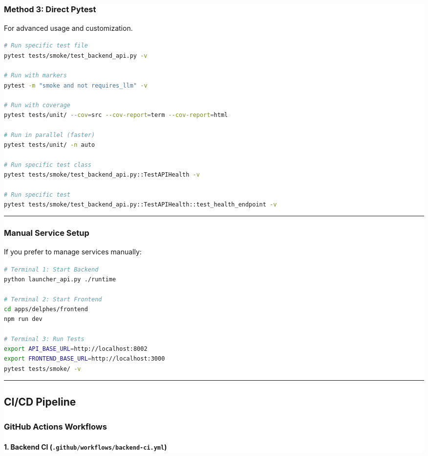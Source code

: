 
### Method 3: Direct Pytest

For advanced usage and customization.

```bash
# Run specific test file
pytest tests/smoke/test_backend_api.py -v

# Run with markers
pytest -m "smoke and not requires_llm" -v

# Run with coverage
pytest tests/unit/ --cov=src --cov-report=term --cov-report=html

# Run in parallel (faster)
pytest tests/unit/ -n auto

# Run specific test class
pytest tests/smoke/test_backend_api.py::TestAPIHealth -v

# Run specific test
pytest tests/smoke/test_backend_api.py::TestAPIHealth::test_health_endpoint -v
```

---

### Manual Service Setup

If you prefer to manage services manually:

```bash
# Terminal 1: Start Backend
python launcher_api.py ./runtime

# Terminal 2: Start Frontend
cd apps/delphes/frontend
npm run dev

# Terminal 3: Run Tests
export API_BASE_URL=http://localhost:8002
export FRONTEND_BASE_URL=http://localhost:3000
pytest tests/smoke/ -v
```

---

## CI/CD Pipeline

### GitHub Actions Workflows

#### 1. Backend CI (`.github/workflows/backend-ci.yml`)

